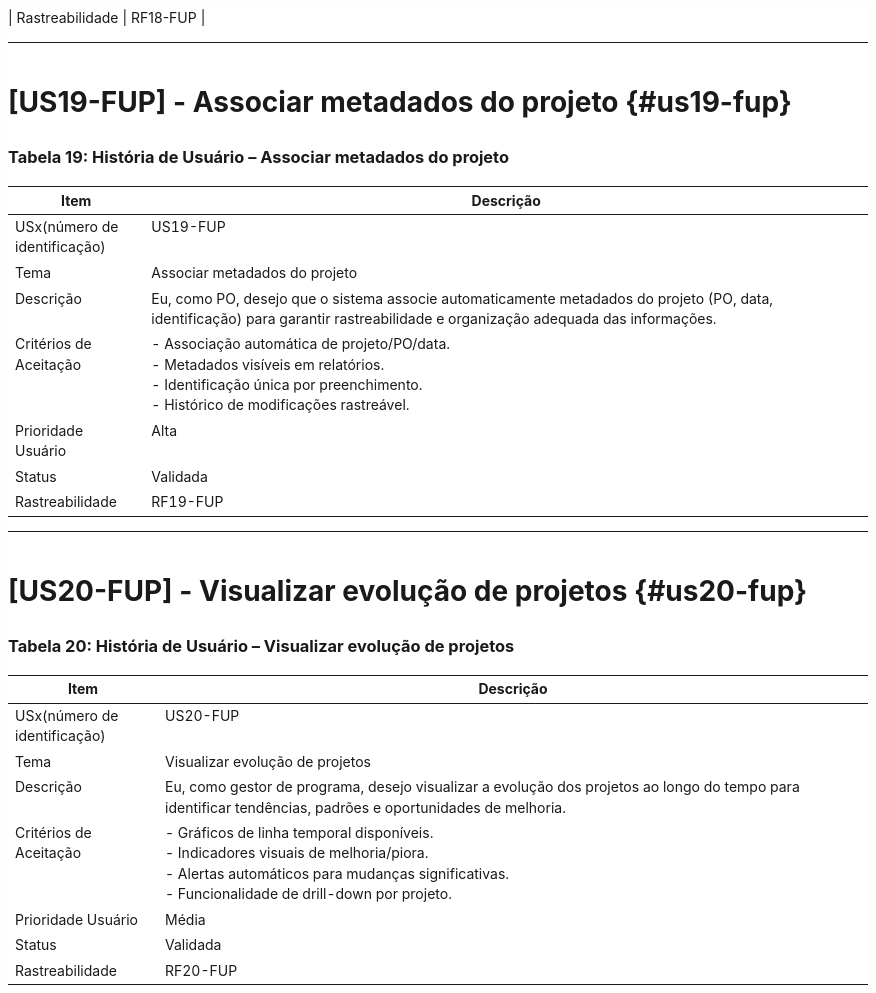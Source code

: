 | Rastreabilidade              | RF18-FUP                                                                                                                                                                                   |

---

# [US19-FUP] - Associar metadados do projeto {#us19-fup}

### Tabela 19: História de Usuário – Associar metadados do projeto

| Item                         | Descrição                                                                                                                                                                      |
| ---------------------------- | ------------------------------------------------------------------------------------------------------------------------------------------------------------------------------ |
| USx(número de identificação) | US19-FUP                                                                                                                                                                       |
| Tema                         | Associar metadados do projeto                                                                                                                                                  |
| Descrição                    | Eu, como PO, desejo que o sistema associe automaticamente metadados do projeto (PO, data, identificação) para garantir rastreabilidade e organização adequada das informações. |
| Critérios de Aceitação       | - Associação automática de projeto/PO/data.<br>- Metadados visíveis em relatórios.<br>- Identificação única por preenchimento.<br>- Histórico de modificações rastreável.      |
| Prioridade Usuário           | Alta                                                                                                                                                                           |
| Status                       | Validada                                                                                                                                                                       |
| Rastreabilidade              | RF19-FUP                                                                                                                                                                       |

---

# [US20-FUP] - Visualizar evolução de projetos {#us20-fup}

### Tabela 20: História de Usuário – Visualizar evolução de projetos

| Item                         | Descrição                                                                                                                                                                                   |
| ---------------------------- | ------------------------------------------------------------------------------------------------------------------------------------------------------------------------------------------- |
| USx(número de identificação) | US20-FUP                                                                                                                                                                                    |
| Tema                         | Visualizar evolução de projetos                                                                                                                                                             |
| Descrição                    | Eu, como gestor de programa, desejo visualizar a evolução dos projetos ao longo do tempo para identificar tendências, padrões e oportunidades de melhoria.                                  |
| Critérios de Aceitação       | - Gráficos de linha temporal disponíveis.<br>- Indicadores visuais de melhoria/piora.<br>- Alertas automáticos para mudanças significativas.<br>- Funcionalidade de drill-down por projeto. |
| Prioridade Usuário           | Média                                                                                                                                                                                       |
| Status                       | Validada                                                                                                                                                                                    |
| Rastreabilidade              | RF20-FUP                                                                                                                                                                                    |
